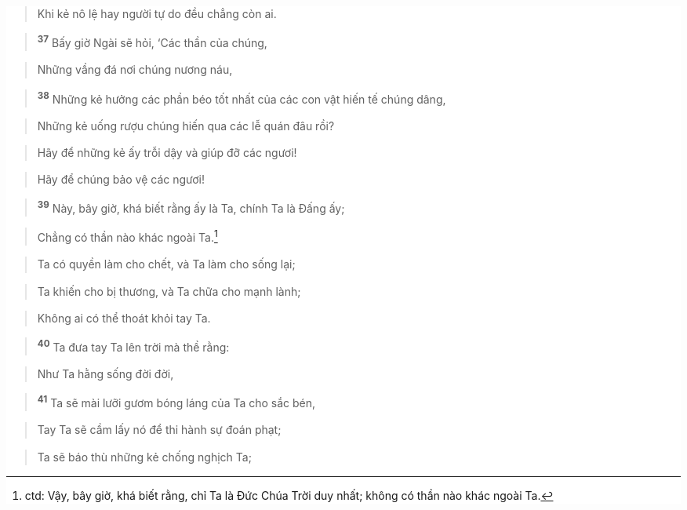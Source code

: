 
> Khi kẻ nô lệ hay người tự do đều chẳng còn ai.
>


> <sup><b>37</b></sup> Bấy giờ Ngài sẽ hỏi, ‘Các thần của chúng,
>


> Những vầng đá nơi chúng nương náu,
>


> <sup><b>38</b></sup> Những kẻ hưởng các phần béo tốt nhất của các con vật hiến tế chúng dâng,
>


> Những kẻ uống rượu chúng hiến qua các lễ quán đâu rồi?
>


> Hãy để những kẻ ấy trỗi dậy và giúp đỡ các ngươi!
>


> Hãy để chúng bảo vệ các ngươi!
>


> <sup><b>39</b></sup> Này, bây giờ, khá biết rằng ấy là Ta, chính Ta là Đấng ấy;
>


> Chẳng có thần nào khác ngoài Ta.[^6-37c9fd36-b772-468a-8a93-d0e365260654]
>


> Ta có quyền làm cho chết, và Ta làm cho sống lại;
>


> Ta khiến cho bị thương, và Ta chữa cho mạnh lành;
>


> Không ai có thể thoát khỏi tay Ta.
>


> <sup><b>40</b></sup> Ta đưa tay Ta lên trời mà thề rằng:
>


> Như Ta hằng sống đời đời,
>


> <sup><b>41</b></sup> Ta sẽ mài lưỡi gươm bóng láng của Ta cho sắc bén,
>


> Tay Ta sẽ cầm lấy nó để thi hành sự đoán phạt;
>


> Ta sẽ báo thù những kẻ chống nghịch Ta;
>


[^1-37c9fd36-b772-468a-8a93-d0e365260654]: Bản LXX và Qumran manuscripts ghi: Dựa theo con số các thần của họ.
[^2-37c9fd36-b772-468a-8a93-d0e365260654]: nt: Ngài đặt ông cỡi trên những nơi cao trong xứ
[^3-37c9fd36-b772-468a-8a93-d0e365260654]: nt: Ngươi (anh chị em)
[^4-37c9fd36-b772-468a-8a93-d0e365260654]: Tức I-sơ-ra-ên hay Gia-cốp
[^5-37c9fd36-b772-468a-8a93-d0e365260654]: nt: tan niyn (Hebrew); ctd: thủy long, thủy xà
[^6-37c9fd36-b772-468a-8a93-d0e365260654]: ctd: Vậy, bây giờ, khá biết rằng, chỉ Ta là Đức Chúa Trời duy nhất; không có thần nào khác ngoài Ta.
[^7-37c9fd36-b772-468a-8a93-d0e365260654]: Vế sau của câu này bị mất trong bản Hebrew (MT). Có bản dịch theo Qumran manuscripts và LXX rằng: Hỡi thiên đàng và hỡi dân Ngài, hãy dâng lời ca ngợi; Hãy thờ phượng Ngài, hỡi các thần!
[^8-37c9fd36-b772-468a-8a93-d0e365260654]: Bổ túc, dựa theo tài liệu của Qumran manuscripts và LXX. Vế này bị mất trong bản Hebrew (MT)
[^9-37c9fd36-b772-468a-8a93-d0e365260654]: ctd: Ngài sẽ bày tỏ lòng thương xót, hoặc Ngài sẽ cung cấp phương tiện chuộc tội